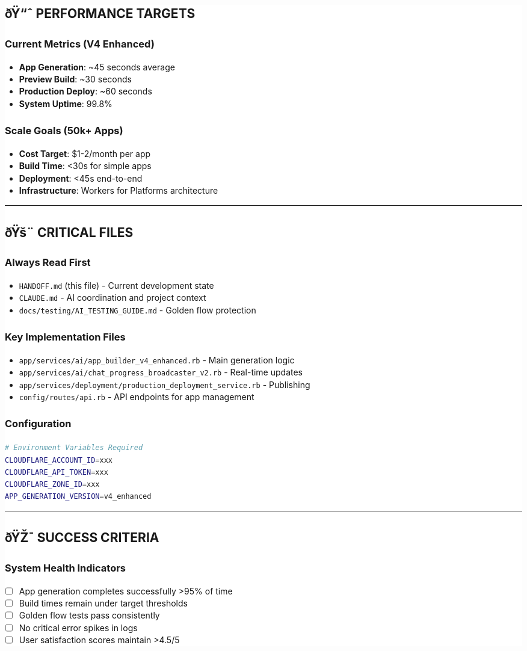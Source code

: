 ## ðŸ“ˆ PERFORMANCE TARGETS

### Current Metrics (V4 Enhanced)
- **App Generation**: ~45 seconds average
- **Preview Build**: ~30 seconds  
- **Production Deploy**: ~60 seconds
- **System Uptime**: 99.8%

### Scale Goals (50k+ Apps)
- **Cost Target**: $1-2/month per app
- **Build Time**: <30s for simple apps
- **Deployment**: <45s end-to-end
- **Infrastructure**: Workers for Platforms architecture

---

## ðŸš¨ CRITICAL FILES

### Always Read First
- `HANDOFF.md` (this file) - Current development state
- `CLAUDE.md` - AI coordination and project context
- `docs/testing/AI_TESTING_GUIDE.md` - Golden flow protection

### Key Implementation Files  
- `app/services/ai/app_builder_v4_enhanced.rb` - Main generation logic
- `app/services/ai/chat_progress_broadcaster_v2.rb` - Real-time updates
- `app/services/deployment/production_deployment_service.rb` - Publishing
- `config/routes/api.rb` - API endpoints for app management

### Configuration
```bash
# Environment Variables Required
CLOUDFLARE_ACCOUNT_ID=xxx
CLOUDFLARE_API_TOKEN=xxx  
CLOUDFLARE_ZONE_ID=xxx
APP_GENERATION_VERSION=v4_enhanced
```

---

## ðŸŽ¯ SUCCESS CRITERIA

### System Health Indicators
- [ ] App generation completes successfully >95% of time
- [ ] Build times remain under target thresholds  
- [ ] Golden flow tests pass consistently
- [ ] No critical error spikes in logs
- [ ] User satisfaction scores maintain >4.5/5
